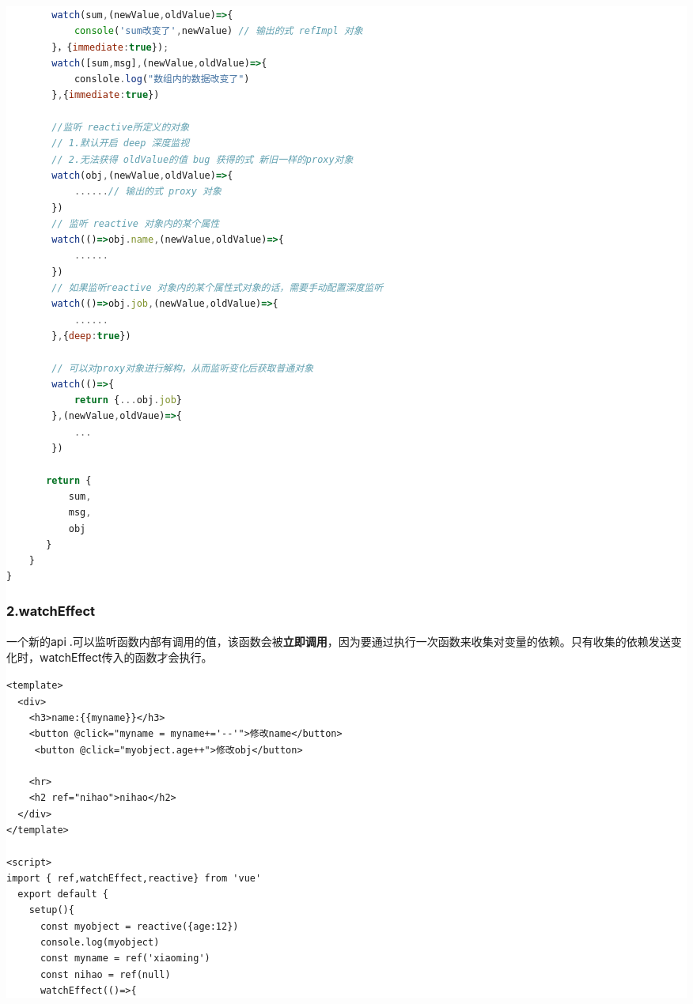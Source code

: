 ```js
        watch(sum,(newValue,oldValue)=>{
            console('sum改变了',newValue) // 输出的式 refImpl 对象
        }，{immediate:true});
        watch([sum,msg],(newValue,oldValue)=>{
            conslole.log("数组内的数据改变了")
        },{immediate:true})
        
        //监听 reactive所定义的对象
        // 1.默认开启 deep 深度监视
        // 2.无法获得 oldValue的值 bug 获得的式 新旧一样的proxy对象 
        watch(obj,(newValue,oldValue)=>{
            ......// 输出的式 proxy 对象
        })
        // 监听 reactive 对象内的某个属性
        watch(()=>obj.name,(newValue,oldValue)=>{ 
            ......
        })
        // 如果监听reactive 对象内的某个属性式对象的话，需要手动配置深度监听
        watch(()=>obj.job,(newValue,oldValue)=>{
            ......
        },{deep:true})
        
        // 可以对proxy对象进行解构，从而监听变化后获取普通对象
        watch(()=>{
            return {...obj.job}
        },(newValue,oldVaue)=>{
            ...
        })
        
       return {
           sum,
           msg,
           obj
       }
    }
}
```



### 2.watchEffect

一个新的api .可以监听函数内部有调用的值，该函数会被**立即调用**，因为要通过执行一次函数来收集对变量的依赖。只有收集的依赖发送变化时，watchEffect传入的函数才会执行。

```vue
<template>
  <div>
    <h3>name:{{myname}}</h3>
    <button @click="myname = myname+='--'">修改name</button>
     <button @click="myobject.age++">修改obj</button>

    <hr>
    <h2 ref="nihao">nihao</h2>
  </div>
</template>

<script>
import { ref,watchEffect,reactive} from 'vue'
  export default {
    setup(){
      const myobject = reactive({age:12})
      console.log(myobject)
      const myname = ref('xiaoming')
      const nihao = ref(null)
      watchEffect(()=>{
```